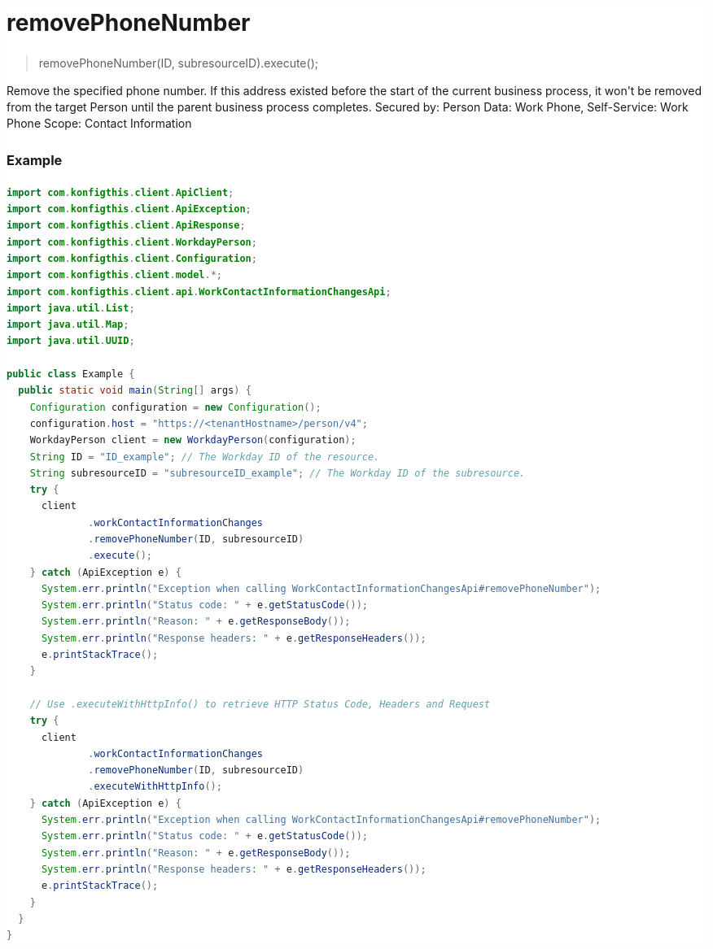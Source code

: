 <a name="removePhoneNumber"></a>
# **removePhoneNumber**
> removePhoneNumber(ID, subresourceID).execute();



Remove the specified phone number. If this address existed before the start of the current business process, it won&#39;t be removed from the target Person until the parent business process completes.  Secured by: Person Data: Work Phone, Self-Service: Work Phone  Scope: Contact Information

### Example
```java
import com.konfigthis.client.ApiClient;
import com.konfigthis.client.ApiException;
import com.konfigthis.client.ApiResponse;
import com.konfigthis.client.WorkdayPerson;
import com.konfigthis.client.Configuration;
import com.konfigthis.client.model.*;
import com.konfigthis.client.api.WorkContactInformationChangesApi;
import java.util.List;
import java.util.Map;
import java.util.UUID;

public class Example {
  public static void main(String[] args) {
    Configuration configuration = new Configuration();
    configuration.host = "https://<tenantHostname>/person/v4";
    WorkdayPerson client = new WorkdayPerson(configuration);
    String ID = "ID_example"; // The Workday ID of the resource.
    String subresourceID = "subresourceID_example"; // The Workday ID of the subresource.
    try {
      client
              .workContactInformationChanges
              .removePhoneNumber(ID, subresourceID)
              .execute();
    } catch (ApiException e) {
      System.err.println("Exception when calling WorkContactInformationChangesApi#removePhoneNumber");
      System.err.println("Status code: " + e.getStatusCode());
      System.err.println("Reason: " + e.getResponseBody());
      System.err.println("Response headers: " + e.getResponseHeaders());
      e.printStackTrace();
    }

    // Use .executeWithHttpInfo() to retrieve HTTP Status Code, Headers and Request
    try {
      client
              .workContactInformationChanges
              .removePhoneNumber(ID, subresourceID)
              .executeWithHttpInfo();
    } catch (ApiException e) {
      System.err.println("Exception when calling WorkContactInformationChangesApi#removePhoneNumber");
      System.err.println("Status code: " + e.getStatusCode());
      System.err.println("Reason: " + e.getResponseBody());
      System.err.println("Response headers: " + e.getResponseHeaders());
      e.printStackTrace();
    }
  }
}

```
